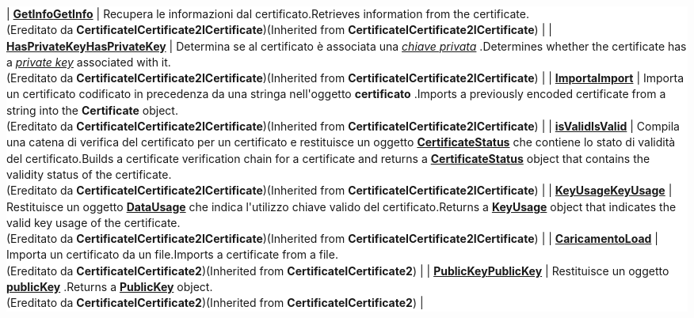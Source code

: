 | [<span data-ttu-id="b7444-147">**GetInfo**</span><span class="sxs-lookup"><span data-stu-id="b7444-147">**GetInfo**</span></span>](certificate-getinfo.md)                       | <span data-ttu-id="b7444-148">Recupera le informazioni dal certificato.</span><span class="sxs-lookup"><span data-stu-id="b7444-148">Retrieves information from the certificate.</span></span><br/> <span data-ttu-id="b7444-149">(Ereditato da **CertificateICertificate2ICertificate**)</span><span class="sxs-lookup"><span data-stu-id="b7444-149">(Inherited from **CertificateICertificate2ICertificate**)</span></span>                                                                                                                                         |
| [<span data-ttu-id="b7444-150">**HasPrivateKey**</span><span class="sxs-lookup"><span data-stu-id="b7444-150">**HasPrivateKey**</span></span>](certificate-hasprivatekey.md)           | <span data-ttu-id="b7444-151">Determina se al certificato è associata una [*chiave privata*](../secgloss/p-gly.md) .</span><span class="sxs-lookup"><span data-stu-id="b7444-151">Determines whether the certificate has a [*private key*](../secgloss/p-gly.md) associated with it.</span></span><br/> <span data-ttu-id="b7444-152">(Ereditato da **CertificateICertificate2ICertificate**)</span><span class="sxs-lookup"><span data-stu-id="b7444-152">(Inherited from **CertificateICertificate2ICertificate**)</span></span>                                    |
| [<span data-ttu-id="b7444-153">**Importa**</span><span class="sxs-lookup"><span data-stu-id="b7444-153">**Import**</span></span>](certificate-import.md)                         | <span data-ttu-id="b7444-154">Importa un certificato codificato in precedenza da una stringa nell'oggetto **certificato** .</span><span class="sxs-lookup"><span data-stu-id="b7444-154">Imports a previously encoded certificate from a string into the **Certificate** object.</span></span><br/> <span data-ttu-id="b7444-155">(Ereditato da **CertificateICertificate2ICertificate**)</span><span class="sxs-lookup"><span data-stu-id="b7444-155">(Inherited from **CertificateICertificate2ICertificate**)</span></span>                                                                                             |
| [<span data-ttu-id="b7444-156">**isValid**</span><span class="sxs-lookup"><span data-stu-id="b7444-156">**IsValid**</span></span>](certificate-isvalid.md)                       | <span data-ttu-id="b7444-157">Compila una catena di verifica del certificato per un certificato e restituisce un oggetto [**CertificateStatus**](certificatestatus.md) che contiene lo stato di validità del certificato.</span><span class="sxs-lookup"><span data-stu-id="b7444-157">Builds a certificate verification chain for a certificate and returns a [**CertificateStatus**](certificatestatus.md) object that contains the validity status of the certificate.</span></span><br/> <span data-ttu-id="b7444-158">(Ereditato da **CertificateICertificate2ICertificate**)</span><span class="sxs-lookup"><span data-stu-id="b7444-158">(Inherited from **CertificateICertificate2ICertificate**)</span></span> |
| [<span data-ttu-id="b7444-159">**KeyUsage**</span><span class="sxs-lookup"><span data-stu-id="b7444-159">**KeyUsage**</span></span>](certificate-keyusage.md)                     | <span data-ttu-id="b7444-160">Restituisce un oggetto [**DataUsage**](keyusage.md) che indica l'utilizzo chiave valido del certificato.</span><span class="sxs-lookup"><span data-stu-id="b7444-160">Returns a [**KeyUsage**](keyusage.md) object that indicates the valid key usage of the certificate.</span></span><br/> <span data-ttu-id="b7444-161">(Ereditato da **CertificateICertificate2ICertificate**)</span><span class="sxs-lookup"><span data-stu-id="b7444-161">(Inherited from **CertificateICertificate2ICertificate**)</span></span>                                                                                |
| [<span data-ttu-id="b7444-162">**Caricamento**</span><span class="sxs-lookup"><span data-stu-id="b7444-162">**Load**</span></span>](certificate-load.md)                             | <span data-ttu-id="b7444-163">Importa un certificato da un file.</span><span class="sxs-lookup"><span data-stu-id="b7444-163">Imports a certificate from a file.</span></span><br/> <span data-ttu-id="b7444-164">(Ereditato da **CertificateICertificate2**)</span><span class="sxs-lookup"><span data-stu-id="b7444-164">(Inherited from **CertificateICertificate2**)</span></span>                                                                                                                                                              |
| [<span data-ttu-id="b7444-165">**PublicKey**</span><span class="sxs-lookup"><span data-stu-id="b7444-165">**PublicKey**</span></span>](certificate-publickey.md)                   | <span data-ttu-id="b7444-166">Restituisce un oggetto [**publicKey**](publickey.md) .</span><span class="sxs-lookup"><span data-stu-id="b7444-166">Returns a [**PublicKey**](publickey.md) object.</span></span><br/> <span data-ttu-id="b7444-167">(Ereditato da **CertificateICertificate2**)</span><span class="sxs-lookup"><span data-stu-id="b7444-167">(Inherited from **CertificateICertificate2**)</span></span>                                                                                                                                                |